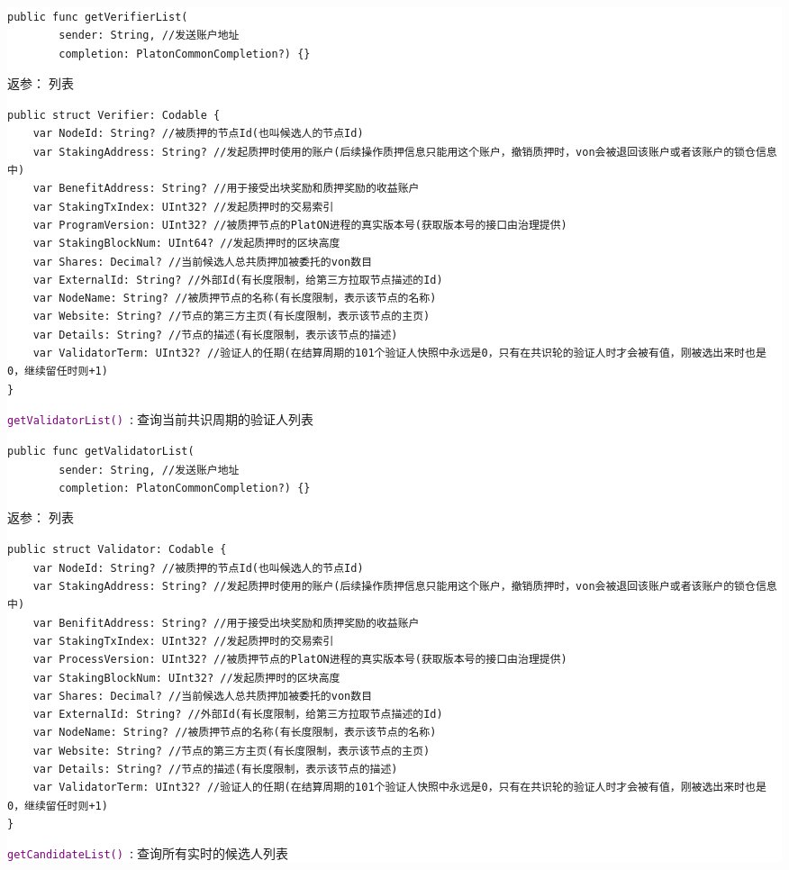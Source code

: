 ```
public func getVerifierList(
        sender: String, //发送账户地址
        completion: PlatonCommonCompletion?) {}
```

返参： 列表

```
public struct Verifier: Codable {
    var NodeId: String? //被质押的节点Id(也叫候选人的节点Id)
    var StakingAddress: String? //发起质押时使用的账户(后续操作质押信息只能用这个账户，撤销质押时，von会被退回该账户或者该账户的锁仓信息中)
    var BenefitAddress: String? //用于接受出块奖励和质押奖励的收益账户
    var StakingTxIndex: UInt32? //发起质押时的交易索引
    var ProgramVersion: UInt32? //被质押节点的PlatON进程的真实版本号(获取版本号的接口由治理提供)
    var StakingBlockNum: UInt64? //发起质押时的区块高度
    var Shares: Decimal? //当前候选人总共质押加被委托的von数目
    var ExternalId: String? //外部Id(有长度限制，给第三方拉取节点描述的Id)
    var NodeName: String? //被质押节点的名称(有长度限制，表示该节点的名称)
    var Website: String? //节点的第三方主页(有长度限制，表示该节点的主页)
    var Details: String? //节点的描述(有长度限制，表示该节点的描述)
    var ValidatorTerm: UInt32? //验证人的任期(在结算周期的101个验证人快照中永远是0，只有在共识轮的验证人时才会被有值，刚被选出来时也是0，继续留任时则+1)
}
```



<a name="staking_contract_8"></a>
<code style="color: purple;">getValidatorList() </code>: 查询当前共识周期的验证人列表

```
public func getValidatorList(
        sender: String, //发送账户地址
        completion: PlatonCommonCompletion?) {}
```

返参： 列表

```
public struct Validator: Codable {
    var NodeId: String? //被质押的节点Id(也叫候选人的节点Id)
    var StakingAddress: String? //发起质押时使用的账户(后续操作质押信息只能用这个账户，撤销质押时，von会被退回该账户或者该账户的锁仓信息中)
    var BenifitAddress: String? //用于接受出块奖励和质押奖励的收益账户
    var StakingTxIndex: UInt32? //发起质押时的交易索引
    var ProcessVersion: UInt32? //被质押节点的PlatON进程的真实版本号(获取版本号的接口由治理提供)
    var StakingBlockNum: UInt32? //发起质押时的区块高度
    var Shares: Decimal? //当前候选人总共质押加被委托的von数目
    var ExternalId: String? //外部Id(有长度限制，给第三方拉取节点描述的Id)
    var NodeName: String? //被质押节点的名称(有长度限制，表示该节点的名称)
    var Website: String? //节点的第三方主页(有长度限制，表示该节点的主页)
    var Details: String? //节点的描述(有长度限制，表示该节点的描述)
    var ValidatorTerm: UInt32? //验证人的任期(在结算周期的101个验证人快照中永远是0，只有在共识轮的验证人时才会被有值，刚被选出来时也是0，继续留任时则+1)
}
```

<a name="staking_contract_9"></a>
<code style="color: purple;">getCandidateList() </code>: 查询所有实时的候选人列表
